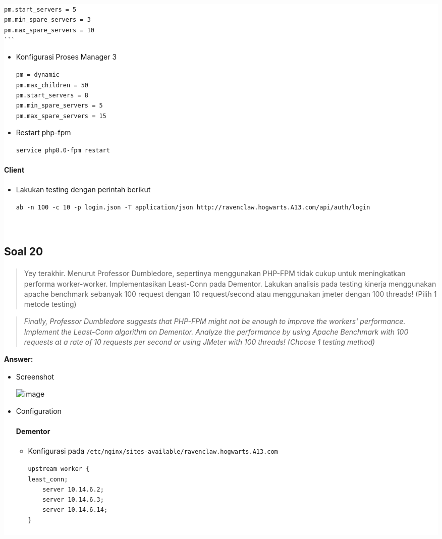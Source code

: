    pm.start_servers = 5
    pm.min_spare_servers = 3
    pm.max_spare_servers = 10
    ```
  - Konfigurasi Proses Manager 3
    ```
    pm = dynamic
    pm.max_children = 50
    pm.start_servers = 8
    pm.min_spare_servers = 5
    pm.max_spare_servers = 15
    ```
  - Restart php-fpm
    ```
    service php8.0-fpm restart
    ```
  #### Client
  - Lakukan testing dengan perintah berikut
    ```
    ab -n 100 -c 10 -p login.json -T application/json http://ravenclaw.hogwarts.A13.com/api/auth/login
    ```

<br>

## Soal 20

> Yey terakhir. Menurut Professor Dumbledore, sepertinya menggunakan PHP-FPM tidak cukup untuk meningkatkan performa worker-worker. Implementasikan Least-Conn pada Dementor. Lakukan analisis pada testing kinerja menggunakan apache benchmark sebanyak 100 request dengan 10 request/second atau menggunakan jmeter dengan 100 threads! (Pilih 1 metode testing)

> _Finally, Professor Dumbledore suggests that PHP-FPM might not be enough to improve the workers' performance. Implement the Least-Conn algorithm on Dementor. Analyze the performance by using Apache Benchmark with 100 requests at a rate of 10 requests per second or using JMeter with 100 threads! (Choose 1 testing method)_

**Answer:**

- Screenshot

  ![image](https://github.com/user-attachments/assets/b456f5d2-7ce4-417a-b5db-da983a93665e)

- Configuration
  #### Dementor
  - Konfigurasi pada `/etc/nginx/sites-available/ravenclaw.hogwarts.A13.com`
    ```
    upstream worker {
    least_conn;
        server 10.14.6.2;
        server 10.14.6.3;
        server 10.14.6.14;
    }
    